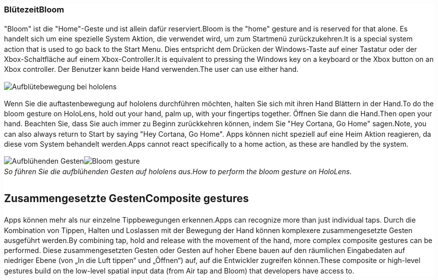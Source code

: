 ### <a name="bloom"></a><span data-ttu-id="e7a77-144">Blütezeit</span><span class="sxs-lookup"><span data-stu-id="e7a77-144">Bloom</span></span>

<span data-ttu-id="e7a77-145">"Bloom" ist die "Home"-Geste und ist allein dafür reserviert.</span><span class="sxs-lookup"><span data-stu-id="e7a77-145">Bloom is the "home" gesture and is reserved for that alone.</span></span> <span data-ttu-id="e7a77-146">Es handelt sich um eine spezielle System Aktion, die verwendet wird, um zum Startmenü zurückzukehren.</span><span class="sxs-lookup"><span data-stu-id="e7a77-146">It is a special system action that is used to go back to the Start Menu.</span></span> <span data-ttu-id="e7a77-147">Dies entspricht dem Drücken der Windows-Taste auf einer Tastatur oder der Xbox-Schaltfläche auf einem Xbox-Controller.</span><span class="sxs-lookup"><span data-stu-id="e7a77-147">It is equivalent to pressing the Windows key on a keyboard or the Xbox button on an Xbox controller.</span></span> <span data-ttu-id="e7a77-148">Der Benutzer kann beide Hand verwenden.</span><span class="sxs-lookup"><span data-stu-id="e7a77-148">The user can use either hand.</span></span>

![Aufblütebewegung bei hololens](images/image10-640px.png)

<span data-ttu-id="e7a77-150">Wenn Sie die auftastenbewegung auf hololens durchführen möchten, halten Sie sich mit ihren Hand Blättern in der Hand.</span><span class="sxs-lookup"><span data-stu-id="e7a77-150">To do the bloom gesture on HoloLens, hold out your hand, palm up, with your fingertips together.</span></span> <span data-ttu-id="e7a77-151">Öffnen Sie dann die Hand.</span><span class="sxs-lookup"><span data-stu-id="e7a77-151">Then open your hand.</span></span> <span data-ttu-id="e7a77-152">Beachten Sie, dass Sie auch immer zu Beginn zurückkehren können, indem Sie "Hey Cortana, Go Home" sagen.</span><span class="sxs-lookup"><span data-stu-id="e7a77-152">Note, you can also always return to Start by saying "Hey Cortana, Go Home".</span></span> <span data-ttu-id="e7a77-153">Apps können nicht speziell auf eine Heim Aktion reagieren, da diese vom System behandelt werden.</span><span class="sxs-lookup"><span data-stu-id="e7a77-153">Apps cannot react specifically to a home action, as these are handled by the system.</span></span>

<span data-ttu-id="e7a77-154">![Aufblühenden Gesten](images/bloom-giphy.gif)</span><span class="sxs-lookup"><span data-stu-id="e7a77-154">![Bloom gesture](images/bloom-giphy.gif)</span></span><br>
<span data-ttu-id="e7a77-155">*So führen Sie die aufblühenden Gesten auf hololens aus.*</span><span class="sxs-lookup"><span data-stu-id="e7a77-155">*How to perform the bloom gesture on HoloLens.*</span></span>

## <a name="composite-gestures"></a><span data-ttu-id="e7a77-156">Zusammengesetzte Gesten</span><span class="sxs-lookup"><span data-stu-id="e7a77-156">Composite gestures</span></span>

<span data-ttu-id="e7a77-157">Apps können mehr als nur einzelne Tippbewegungen erkennen.</span><span class="sxs-lookup"><span data-stu-id="e7a77-157">Apps can recognize more than just individual taps.</span></span> <span data-ttu-id="e7a77-158">Durch die Kombination von Tippen, Halten und Loslassen mit der Bewegung der Hand können komplexere zusammengesetzte Gesten ausgeführt werden.</span><span class="sxs-lookup"><span data-stu-id="e7a77-158">By combining tap, hold and release with the movement of the hand, more complex composite gestures can be performed.</span></span> <span data-ttu-id="e7a77-159">Diese zusammengesetzten Gesten oder Gesten auf hoher Ebene bauen auf den räumlichen Eingabedaten auf niedriger Ebene (von „In die Luft tippen“ und „Öffnen“) auf, auf die Entwickler zugreifen können.</span><span class="sxs-lookup"><span data-stu-id="e7a77-159">These composite or high-level gestures build on the low-level spatial input data (from Air tap and Bloom) that developers have access to.</span></span>
